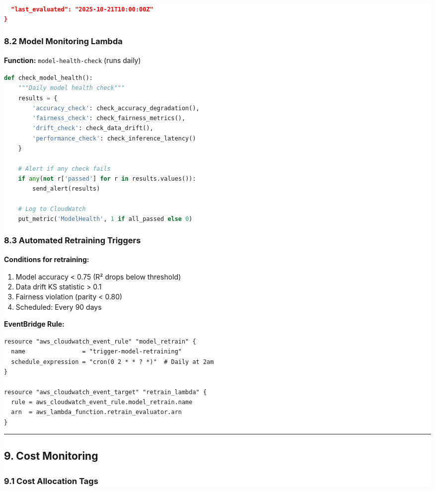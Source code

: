 ```json
  "last_evaluated": "2025-10-21T10:00:00Z"
}
```

### 8.2 Model Monitoring Lambda

**Function:** `model-health-check` (runs daily)

```python
def check_model_health():
    """Daily model health check"""
    results = {
        'accuracy_check': check_accuracy_degradation(),
        'fairness_check': check_fairness_metrics(),
        'drift_check': check_data_drift(),
        'performance_check': check_inference_latency()
    }
    
    # Alert if any check fails
    if any(not r['passed'] for r in results.values()):
        send_alert(results)
    
    # Log to CloudWatch
    put_metric('ModelHealth', 1 if all_passed else 0)
```

### 8.3 Automated Retraining Triggers

**Conditions for retraining:**
1. Model accuracy < 0.75 (R² drops below threshold)
2. Data drift KS statistic > 0.1
3. Fairness violation (parity < 0.80)
4. Scheduled: Every 90 days

**EventBridge Rule:**
```hcl
resource "aws_cloudwatch_event_rule" "model_retrain" {
  name                = "trigger-model-retraining"
  schedule_expression = "cron(0 2 * * ? *)"  # Daily at 2am
}

resource "aws_cloudwatch_event_target" "retrain_lambda" {
  rule = aws_cloudwatch_event_rule.model_retrain.name
  arn  = aws_lambda_function.retrain_evaluator.arn
}
```

---

## 9. Cost Monitoring

### 9.1 Cost Allocation Tags
